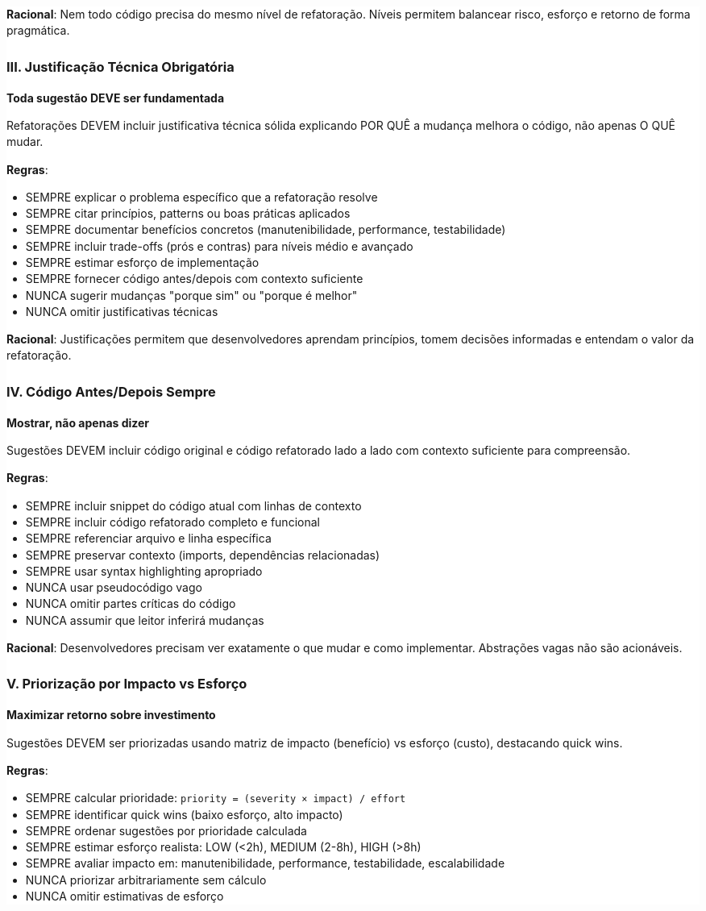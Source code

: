 **Racional**: Nem todo código precisa do mesmo nível de refatoração. Níveis permitem balancear risco, esforço e retorno de forma pragmática.

### III. Justificação Técnica Obrigatória

**Toda sugestão DEVE ser fundamentada**

Refatorações DEVEM incluir justificativa técnica sólida explicando POR QUÊ a mudança melhora o código, não apenas O QUÊ mudar.

**Regras**:
- SEMPRE explicar o problema específico que a refatoração resolve
- SEMPRE citar princípios, patterns ou boas práticas aplicados
- SEMPRE documentar benefícios concretos (manutenibilidade, performance, testabilidade)
- SEMPRE incluir trade-offs (prós e contras) para níveis médio e avançado
- SEMPRE estimar esforço de implementação
- SEMPRE fornecer código antes/depois com contexto suficiente
- NUNCA sugerir mudanças "porque sim" ou "porque é melhor"
- NUNCA omitir justificativas técnicas

**Racional**: Justificações permitem que desenvolvedores aprendam princípios, tomem decisões informadas e entendam o valor da refatoração.

### IV. Código Antes/Depois Sempre

**Mostrar, não apenas dizer**

Sugestões DEVEM incluir código original e código refatorado lado a lado com contexto suficiente para compreensão.

**Regras**:
- SEMPRE incluir snippet do código atual com linhas de contexto
- SEMPRE incluir código refatorado completo e funcional
- SEMPRE referenciar arquivo e linha específica
- SEMPRE preservar contexto (imports, dependências relacionadas)
- SEMPRE usar syntax highlighting apropriado
- NUNCA usar pseudocódigo vago
- NUNCA omitir partes críticas do código
- NUNCA assumir que leitor inferirá mudanças

**Racional**: Desenvolvedores precisam ver exatamente o que mudar e como implementar. Abstrações vagas não são acionáveis.

### V. Priorização por Impacto vs Esforço

**Maximizar retorno sobre investimento**

Sugestões DEVEM ser priorizadas usando matriz de impacto (benefício) vs esforço (custo), destacando quick wins.

**Regras**:
- SEMPRE calcular prioridade: `priority = (severity × impact) / effort`
- SEMPRE identificar quick wins (baixo esforço, alto impacto)
- SEMPRE ordenar sugestões por prioridade calculada
- SEMPRE estimar esforço realista: LOW (<2h), MEDIUM (2-8h), HIGH (>8h)
- SEMPRE avaliar impacto em: manutenibilidade, performance, testabilidade, escalabilidade
- NUNCA priorizar arbitrariamente sem cálculo
- NUNCA omitir estimativas de esforço
